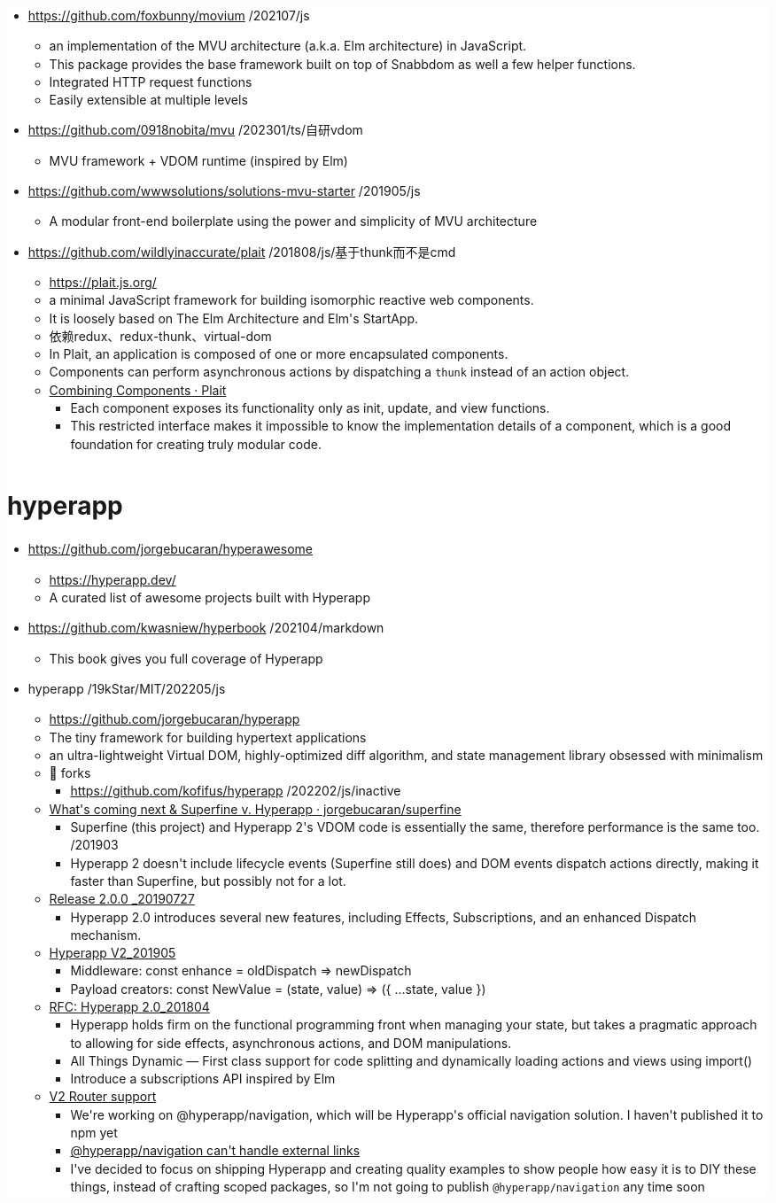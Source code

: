 - https://github.com/foxbunny/movium /202107/js
  - an implementation of the MVU architecture (a.k.a. Elm architecture) in JavaScript. 
  - This package provides the base framework built on top of Snabbdom as well a few helper functions.
  - Integrated HTTP request functions
  - Easily extensible at multiple levels

- https://github.com/0918nobita/mvu /202301/ts/自研vdom
  - MVU framework + VDOM runtime (inspired by Elm)

- https://github.com/wwwsolutions/solutions-mvu-starter /201905/js
  - A modular front-end boilerplate using the power and simplicity of MVU architecture

- https://github.com/wildlyinaccurate/plait /201808/js/基于thunk而不是cmd
  - https://plait.js.org/
  - a minimal JavaScript framework for building isomorphic reactive web components. 
  - It is loosely based on The Elm Architecture and Elm's StartApp.
  - 依赖redux、redux-thunk、virtual-dom
  - In Plait, an application is composed of one or more encapsulated components.
  - Components can perform asynchronous actions by dispatching a `thunk` instead of an action object.
  - [Combining Components · Plait](https://plait.js.org/basics/CombiningComponents.html)
    - Each component exposes its functionality only as init, update, and view functions. 
    - This restricted interface makes it impossible to know the implementation details of a component, which is a good foundation for creating truly modular code.
# hyperapp
- https://github.com/jorgebucaran/hyperawesome
  - https://hyperapp.dev/
  - A curated list of awesome projects built with Hyperapp

- https://github.com/kwasniew/hyperbook /202104/markdown
  - This book gives you full coverage of Hyperapp

- hyperapp /19kStar/MIT/202205/js
  - https://github.com/jorgebucaran/hyperapp
  - The tiny framework for building hypertext applications
  - an ultra-lightweight Virtual DOM, highly-optimized diff algorithm, and state management library obsessed with minimalism
  - 🍴 forks
    - https://github.com/kofifus/hyperapp /202202/js/inactive
  - [What's coming next & Superfine v. Hyperapp  · jorgebucaran/superfine](https://github.com/jorgebucaran/superfine/issues/134)
    - Superfine (this project) and Hyperapp 2's VDOM code is essentially the same, therefore performance is the same too. /201903
    - Hyperapp 2 doesn't include lifecycle events (Superfine still does) and DOM events dispatch actions directly, making it faster than Superfine, but possibly not for a lot.
  - [Release 2.0.0 _20190727](https://github.com/jorgebucaran/hyperapp/releases/tag/2.0.0)
    - Hyperapp 2.0 introduces several new features, including Effects, Subscriptions, and an enhanced Dispatch mechanism.
  - [Hyperapp V2_201905](https://github.com/jorgebucaran/hyperapp/pull/726)
    - Middleware: const enhance = oldDispatch => newDispatch
    - Payload creators: const NewValue = (state, value) => ({ ...state, value })
  - [RFC: Hyperapp 2.0_201804](https://github.com/jorgebucaran/hyperapp/issues/672)
    - Hyperapp holds firm on the functional programming front when managing your state, but takes a pragmatic approach to allowing for side effects, asynchronous actions, and DOM manipulations.
    - All Things Dynamic — First class support for code splitting and dynamically loading actions and views using import()
    - Introduce a subscriptions API inspired by Elm
  - [V2 Router support](https://github.com/jorgebucaran/hyperapp/issues/902)
    - We're working on @hyperapp/navigation, which will be Hyperapp's official navigation solution. I haven't published it to npm yet
    - [@hyperapp/navigation can't handle external links](https://github.com/jorgebucaran/hyperapp/issues/1033)
    - I've decided to focus on shipping Hyperapp and creating quality examples to show people how easy it is to DIY these things, instead of crafting scoped packages, so I'm not going to publish `@hyperapp/navigation` any time soon